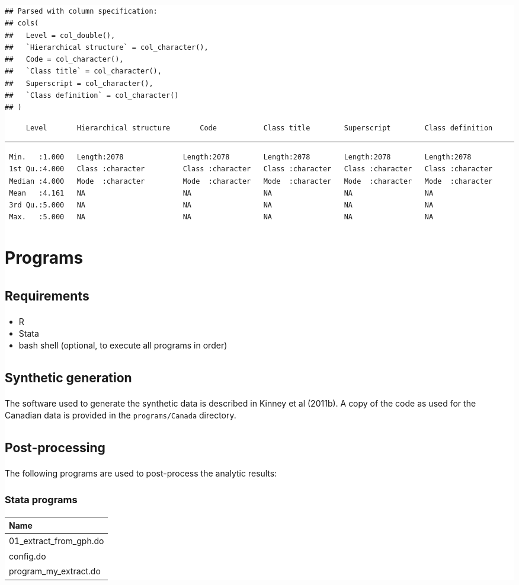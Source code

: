 
```
## Parsed with column specification:
## cols(
##   Level = col_double(),
##   `Hierarchical structure` = col_character(),
##   Code = col_character(),
##   `Class title` = col_character(),
##   Superscript = col_character(),
##   `Class definition` = col_character()
## )
```

         Level       Hierarchical structure       Code           Class title        Superscript        Class definition 
---  --------------  -----------------------  -----------------  -----------------  -----------------  -----------------
     Min.   :1.000   Length:2078              Length:2078        Length:2078        Length:2078        Length:2078      
     1st Qu.:4.000   Class :character         Class :character   Class :character   Class :character   Class :character 
     Median :4.000   Mode  :character         Mode  :character   Mode  :character   Mode  :character   Mode  :character 
     Mean   :4.161   NA                       NA                 NA                 NA                 NA               
     3rd Qu.:5.000   NA                       NA                 NA                 NA                 NA               
     Max.   :5.000   NA                       NA                 NA                 NA                 NA               

# Programs


## Requirements

- R
- Stata
- bash shell (optional, to execute all programs in order)

## Synthetic generation

The software used to generate the synthetic data is described in Kinney et al (2011b). A copy of the code as used for the Canadian data is provided in the `programs/Canada` directory.

## Post-processing

The following programs are used to post-process the analytic results:

### Stata programs


|Name                   |
|:----------------------|
|01_extract_from_gph.do |
|config.do              |
|program_my_extract.do  |

